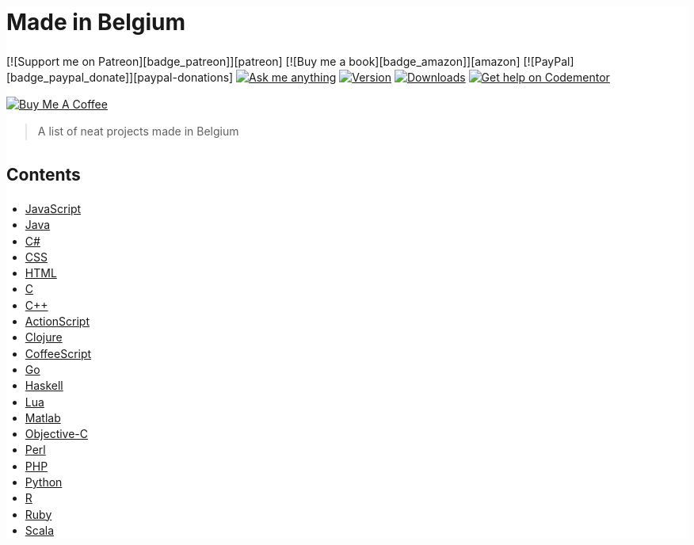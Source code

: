 


















# Made in Belgium

 [![Support me on Patreon][badge_patreon]][patreon] [![Buy me a book][badge_amazon]][amazon] [![PayPal][badge_paypal_donate]][paypal-donations] [![Ask me anything](https://img.shields.io/badge/ask%20me-anything-1abc9c.svg)](https://github.com/IonicaBizau/ama) [![Version](https://img.shields.io/npm/v/made-in-belgium.svg)](https://www.npmjs.com/package/made-in-belgium) [![Downloads](https://img.shields.io/npm/dt/made-in-belgium.svg)](https://www.npmjs.com/package/made-in-belgium) [![Get help on Codementor](https://cdn.codementor.io/badges/get_help_github.svg)](https://www.codementor.io/johnnyb?utm_source=github&utm_medium=button&utm_term=johnnyb&utm_campaign=github)

<a href="https://www.buymeacoffee.com/H96WwChMy" target="_blank"><img src="https://www.buymeacoffee.com/assets/img/custom_images/yellow_img.png" alt="Buy Me A Coffee"></a>







> A list of neat projects made in Belgium





















## Contents


 - [JavaScript](#javascript)
 - [Java](#java)
 - [C#](#c-1)
 - [CSS](#css)
 - [HTML](#html)
 - [C](undefined)
 - [C++](#c-2)
 - [ActionScript](#actionscript)
 - [Clojure](#clojure)
 - [CoffeeScript](#coffeescript)
 - [Go](#go)
 - [Haskell](#haskell)
 - [Lua](#lua)
 - [Matlab](#matlab)
 - [Objective-C](#objective-c)
 - [Perl](#perl)
 - [PHP](#php)
 - [Python](#python)
 - [R](#r)
 - [Ruby](#ruby)
 - [Scala](#scala)